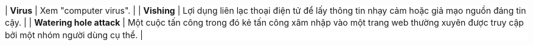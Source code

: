 | **Virus**                                    | Xem "computer virus".                                                                                                                            |
| **Vishing**                                  | Lợi dụng liên lạc thoại điện tử để lấy thông tin nhạy cảm hoặc giả mạo nguồn đáng tin cậy.                                                       |
| **Watering hole attack**                     | Một cuộc tấn công trong đó kẻ tấn công xâm nhập vào một trang web thường xuyên được truy cập bởi một nhóm người dùng cụ thể.                     |
